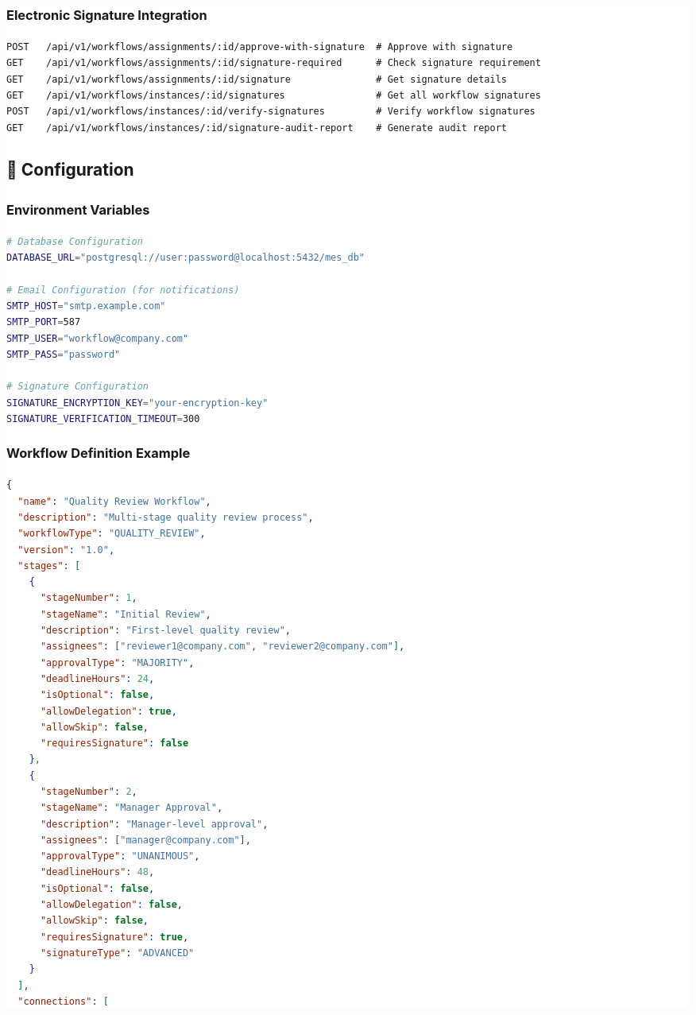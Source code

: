 ### Electronic Signature Integration
```http
POST   /api/v1/workflows/assignments/:id/approve-with-signature  # Approve with signature
GET    /api/v1/workflows/assignments/:id/signature-required      # Check signature requirement
GET    /api/v1/workflows/assignments/:id/signature               # Get signature details
GET    /api/v1/workflows/instances/:id/signatures                # Get all workflow signatures
POST   /api/v1/workflows/instances/:id/verify-signatures         # Verify workflow signatures
GET    /api/v1/workflows/instances/:id/signature-audit-report    # Generate audit report
```

## 🔧 Configuration

### Environment Variables
```bash
# Database Configuration
DATABASE_URL="postgresql://user:password@localhost:5432/mes_db"

# Email Configuration (for notifications)
SMTP_HOST="smtp.example.com"
SMTP_PORT=587
SMTP_USER="workflow@company.com"
SMTP_PASS="password"

# Signature Configuration
SIGNATURE_ENCRYPTION_KEY="your-encryption-key"
SIGNATURE_VERIFICATION_TIMEOUT=300
```

### Workflow Definition Example
```json
{
  "name": "Quality Review Workflow",
  "description": "Multi-stage quality review process",
  "workflowType": "QUALITY_REVIEW",
  "version": "1.0",
  "stages": [
    {
      "stageNumber": 1,
      "stageName": "Initial Review",
      "description": "First-level quality review",
      "assignees": ["reviewer1@company.com", "reviewer2@company.com"],
      "approvalType": "MAJORITY",
      "deadlineHours": 24,
      "isOptional": false,
      "allowDelegation": true,
      "allowSkip": false,
      "requiresSignature": false
    },
    {
      "stageNumber": 2,
      "stageName": "Manager Approval",
      "description": "Manager-level approval",
      "assignees": ["manager@company.com"],
      "approvalType": "UNANIMOUS",
      "deadlineHours": 48,
      "isOptional": false,
      "allowDelegation": false,
      "allowSkip": false,
      "requiresSignature": true,
      "signatureType": "ADVANCED"
    }
  ],
  "connections": [
```
